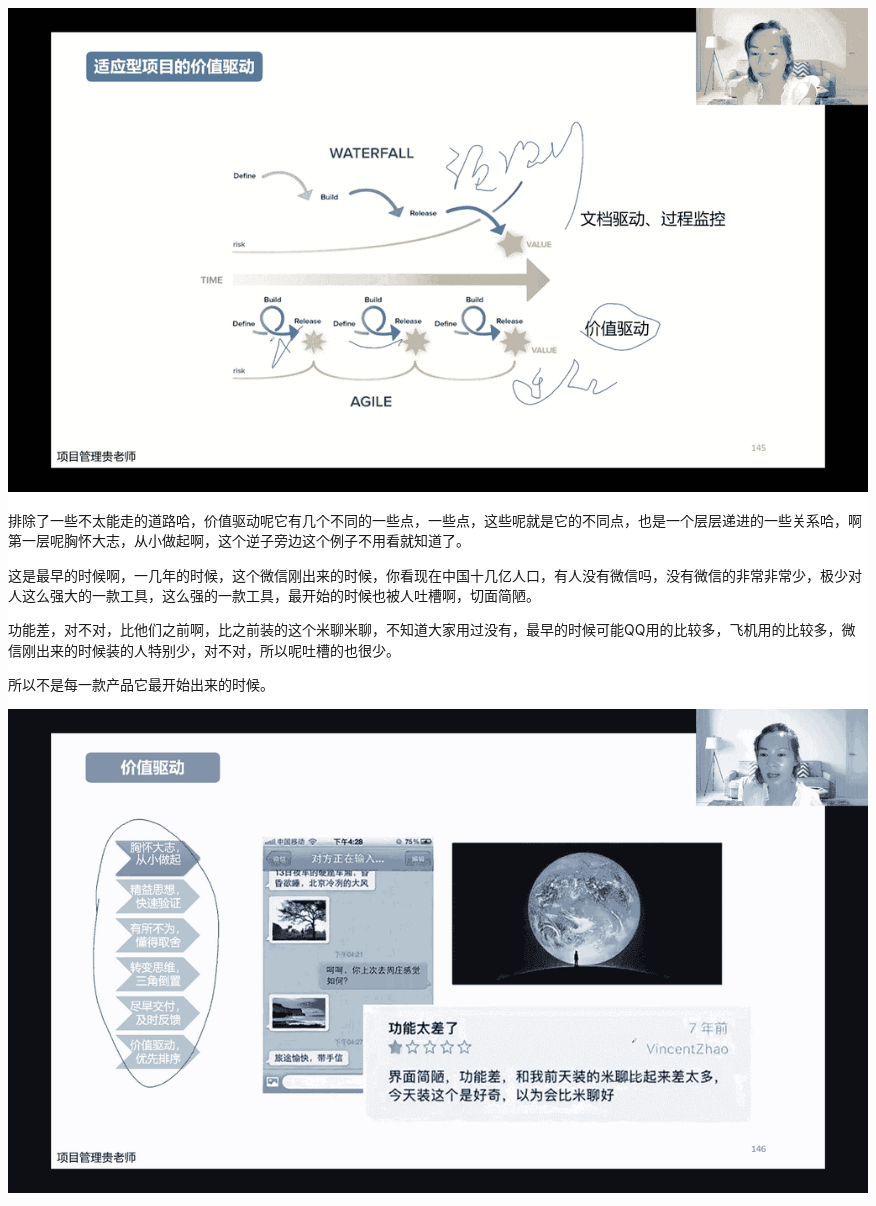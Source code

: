 ![](img/e78ad6d82ede2089c87401a2dc1c7241_25.png)

排除了一些不太能走的道路哈，价值驱动呢它有几个不同的一些点，一些点，这些呢就是它的不同点，也是一个层层递进的一些关系哈，啊第一层呢胸怀大志，从小做起啊，这个逆子旁边这个例子不用看就知道了。

这是最早的时候啊，一几年的时候，这个微信刚出来的时候，你看现在中国十几亿人口，有人没有微信吗，没有微信的非常非常少，极少对人这么强大的一款工具，这么强的一款工具，最开始的时候也被人吐槽啊，切面简陋。

功能差，对不对，比他们之前啊，比之前装的这个米聊米聊，不知道大家用过没有，最早的时候可能QQ用的比较多，飞机用的比较多，微信刚出来的时候装的人特别少，对不对，所以呢吐槽的也很少。

所以不是每一款产品它最开始出来的时候。

![](img/e78ad6d82ede2089c87401a2dc1c7241_27.png)

